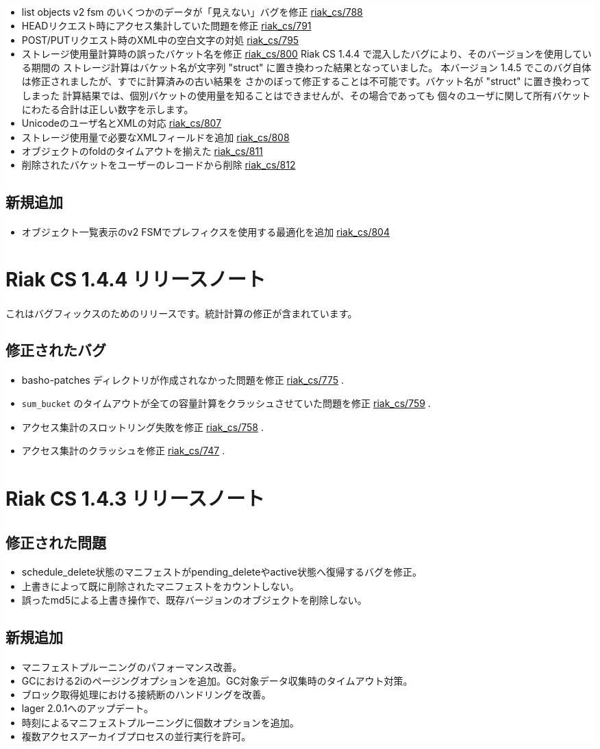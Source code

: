 * list objects v2 fsm のいくつかのデータが「見えない」バグを修正 [riak_cs/788](https://github.com/basho/riak_cs/pull/788)
* HEADリクエスト時にアクセス集計していた問題を修正 [riak_cs/791](https://github.com/basho/riak_cs/pull/791)
* POST/PUTリクエスト時のXML中の空白文字の対処 [riak_cs/795](https://github.com/basho/riak_cs/pull/795)
* ストレージ使用量計算時の誤ったバケット名を修正 [riak_cs/800](https://github.com/basho/riak_cs/pull/800)
  Riak CS 1.4.4 で混入したバグにより、そのバージョンを使用している期間の
  ストレージ計算はバケット名が文字列 "struct" に置き換わった結果となっていました。
  本バージョン 1.4.5 でこのバグ自体は修正されましたが、すでに計算済みの古い結果を
  さかのぼって修正することは不可能です。バケット名が "struct" に置き換わってしまった
  計算結果では、個別バケットの使用量を知ることはできませんが、その場合であっても
  個々のユーザに関して所有バケットにわたる合計は正しい数字を示します。
* Unicodeのユーザ名とXMLの対応 [riak_cs/807](https://github.com/basho/riak_cs/pull/807)
* ストレージ使用量で必要なXMLフィールドを追加 [riak_cs/808](https://github.com/basho/riak_cs/pull/808)
* オブジェクトのfoldのタイムアウトを揃えた [riak_cs/811](https://github.com/basho/riak_cs/pull/811)
* 削除されたバケットをユーザーのレコードから削除 [riak_cs/812](https://github.com/basho/riak_cs/pull/812)

## 新規追加

* オブジェクト一覧表示のv2 FSMでプレフィクスを使用する最適化を追加 [riak_cs/804](https://github.com/basho/riak_cs/pull/804)

# Riak CS 1.4.4 リリースノート

これはバグフィックスのためのリリースです。統計計算の修正が含まれています。

## 修正されたバグ

* basho-patches ディレクトリが作成されなかった問題を修正 [riak_cs/775](https://github.com/basho/riak_cs/issues/775) .

* `sum_bucket` のタイムアウトが全ての容量計算をクラッシュさせていた問題を修正 [riak_cs/759](https://github.com/basho/riak_cs/issues/759) .

* アクセス集計のスロットリング失敗を修正 [riak_cs/758](https://github.com/basho/riak_cs/issues/758) .

* アクセス集計のクラッシュを修正 [riak_cs/747](https://github.com/basho/riak_cs/issues/747) .


# Riak CS 1.4.3 リリースノート

## 修正された問題

- schedule_delete状態のマニフェストがpending_deleteやactive状態へ復帰するバグを修正。
- 上書きによって既に削除されたマニフェストをカウントしない。
- 誤ったmd5による上書き操作で、既存バージョンのオブジェクトを削除しない。

## 新規追加

- マニフェストプルーニングのパフォーマンス改善。
- GCにおける2iのページングオプションを追加。GC対象データ収集時のタイムアウト対策。
- ブロック取得処理における接続断のハンドリングを改善。
- lager 2.0.1へのアップデート。
- 時刻によるマニフェストプルーニングに個数オプションを追加。
- 複数アクセスアーカイブプロセスの並行実行を許可。
